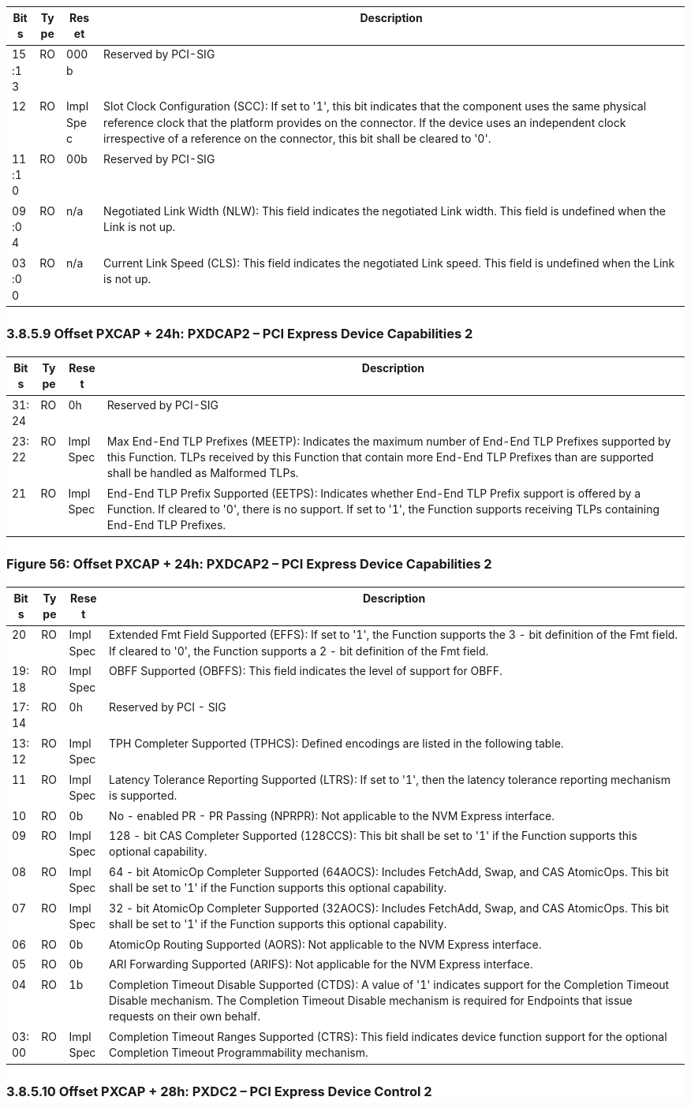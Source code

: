 | Bits | Type | Reset | Description |
| ---- | ---- | ---- | ---- |
| 15:13 | RO | 000b | Reserved by PCI-SIG |
| 12 | RO | Impl Spec | Slot Clock Configuration (SCC): If set to '1', this bit indicates that the component uses the same physical reference clock that the platform provides on the connector. If the device uses an independent clock irrespective of a reference on the connector, this bit shall be cleared to '0'. |
| 11:10 | RO | 00b | Reserved by PCI-SIG |
| 09:04 | RO | n/a | Negotiated Link Width (NLW): This field indicates the negotiated Link width. This field is undefined when the Link is not up. |
| 03:00 | RO | n/a | Current Link Speed (CLS): This field indicates the negotiated Link speed. This field is undefined when the Link is not up. |

### 3.8.5.9 Offset PXCAP + 24h: PXDCAP2 – PCI Express Device Capabilities 2

| Bits | Type | Reset | Description |
| ---- | ---- | ---- | ---- |
| 31:24 | RO | 0h | Reserved by PCI-SIG |
| 23:22 | RO | Impl Spec | Max End-End TLP Prefixes (MEETP): Indicates the maximum number of End-End TLP Prefixes supported by this Function. TLPs received by this Function that contain more End-End TLP Prefixes than are supported shall be handled as Malformed TLPs. |
| 21 | RO | Impl Spec | End-End TLP Prefix Supported (EETPS): Indicates whether End-End TLP Prefix support is offered by a Function. If cleared to '0', there is no support. If set to '1', the Function supports receiving TLPs containing End-End TLP Prefixes. |

### Figure 56: Offset PXCAP + 24h: PXDCAP2 – PCI Express Device Capabilities 2

| Bits | Type | Reset | Description |
| ---- | ---- | ---- | ---- |
| 20 | RO | Impl Spec | Extended Fmt Field Supported (EFFS): If set to '1', the Function supports the 3 - bit definition of the Fmt field. If cleared to '0', the Function supports a 2 - bit definition of the Fmt field. |
| 19:18 | RO | Impl Spec | OBFF Supported (OBFFS): This field indicates the level of support for OBFF. |
| 17:14 | RO | 0h | Reserved by PCI - SIG |
| 13:12 | RO | Impl Spec | TPH Completer Supported (TPHCS): Defined encodings are listed in the following table.<br><br>| Value | Definition |<br>| ---- | ---- |<br>| 00b | TPH and Extended TPH Completer not supported |<br>| 01b | TPH Completer supported; Extended TPH Completer not supported |<br>| 10b | Reserved |<br>| 11b | Both TPH and Extended TPH Completer supported | |
| 11 | RO | Impl Spec | Latency Tolerance Reporting Supported (LTRS): If set to '1', then the latency tolerance reporting mechanism is supported. |
| 10 | RO | 0b | No - enabled PR - PR Passing (NPRPR): Not applicable to the NVM Express interface. |
| 09 | RO | Impl Spec | 128 - bit CAS Completer Supported (128CCS): This bit shall be set to '1' if the Function supports this optional capability. |
| 08 | RO | Impl Spec | 64 - bit AtomicOp Completer Supported (64AOCS): Includes FetchAdd, Swap, and CAS AtomicOps. This bit shall be set to '1' if the Function supports this optional capability. |
| 07 | RO | Impl Spec | 32 - bit AtomicOp Completer Supported (32AOCS): Includes FetchAdd, Swap, and CAS AtomicOps. This bit shall be set to '1' if the Function supports this optional capability. |
| 06 | RO | 0b | AtomicOp Routing Supported (AORS): Not applicable to the NVM Express interface. |
| 05 | RO | 0b | ARI Forwarding Supported (ARIFS): Not applicable for the NVM Express interface. |
| 04 | RO | 1b | Completion Timeout Disable Supported (CTDS): A value of '1' indicates support for the Completion Timeout Disable mechanism. The Completion Timeout Disable mechanism is required for Endpoints that issue requests on their own behalf. |
| 03:00 | RO | Impl Spec | Completion Timeout Ranges Supported (CTRS): This field indicates device function support for the optional Completion Timeout Programmability mechanism. |

### 3.8.5.10 Offset PXCAP + 28h: PXDC2 – PCI Express Device Control 2
